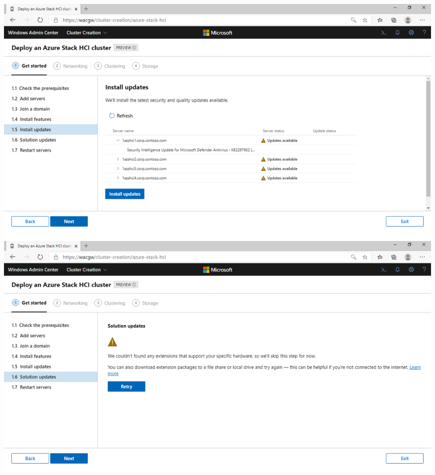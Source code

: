 ![](/Scenarios/AzSHCI%20and%20Cluster%20Creation%20Extension/Screenshots/WAC11.png)

![](/Scenarios/AzSHCI%20and%20Cluster%20Creation%20Extension/Screenshots/WAC12.png)
